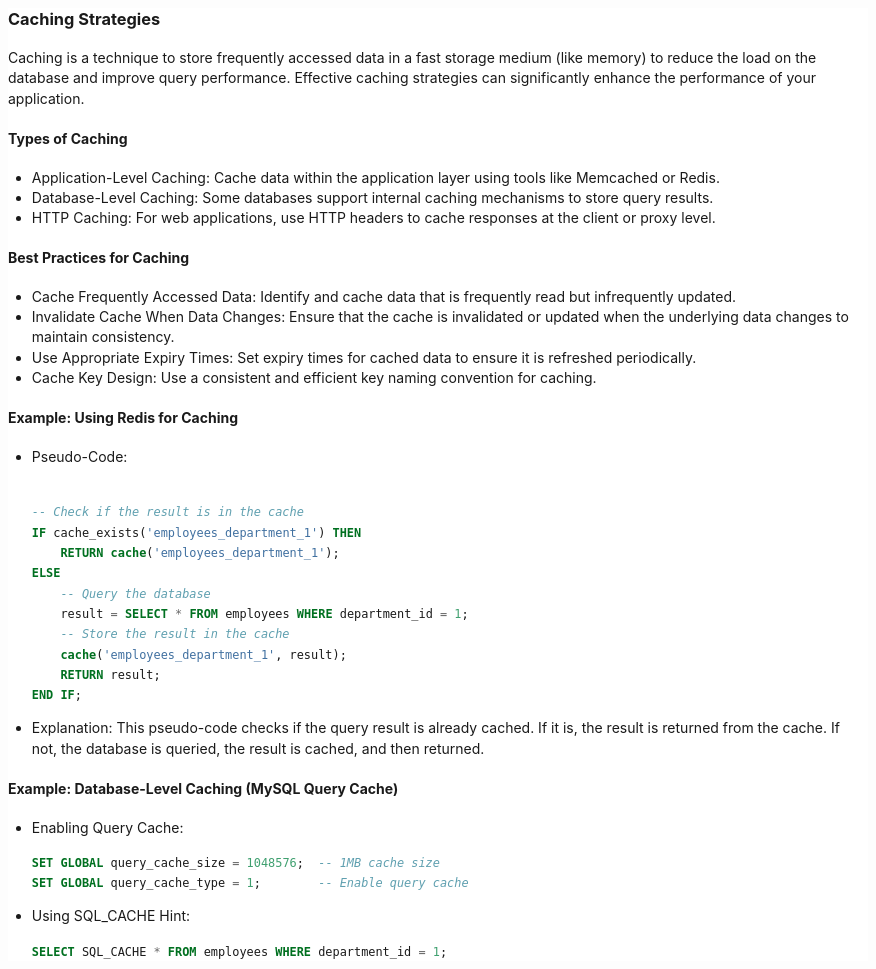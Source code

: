 ### Caching Strategies
Caching is a technique to store frequently accessed data in a fast storage medium (like memory) to reduce the load on the database and improve query performance. Effective caching strategies can significantly enhance the performance of your application.

#### Types of Caching
* Application-Level Caching: Cache data within the application layer using tools like Memcached or Redis.
* Database-Level Caching: Some databases support internal caching mechanisms to store query results.
* HTTP Caching: For web applications, use HTTP headers to cache responses at the client or proxy level.

#### Best Practices for Caching
  * Cache Frequently Accessed Data: Identify and cache data that is frequently read but infrequently updated.
  * Invalidate Cache When Data Changes: Ensure that the cache is invalidated or updated when the underlying data changes to maintain consistency.
  * Use Appropriate Expiry Times: Set expiry times for cached data to ensure it is refreshed periodically.
  * Cache Key Design: Use a consistent and efficient key naming convention for caching.
  
#### Example: Using Redis for Caching
    
* Pseudo-Code:

    ```sql

    -- Check if the result is in the cache
    IF cache_exists('employees_department_1') THEN
        RETURN cache('employees_department_1');
    ELSE
        -- Query the database
        result = SELECT * FROM employees WHERE department_id = 1;
        -- Store the result in the cache
        cache('employees_department_1', result);
        RETURN result;
    END IF;
    ```

* Explanation: This pseudo-code checks if the query result is already cached. If it is, the result is returned from the cache. If not, the database is queried, the result is cached, and then returned.

#### Example: Database-Level Caching (MySQL Query Cache)
  * Enabling Query Cache:
    ```sql
    SET GLOBAL query_cache_size = 1048576;  -- 1MB cache size
    SET GLOBAL query_cache_type = 1;        -- Enable query cache
    ```

  * Using SQL_CACHE Hint:
    ```sql
    SELECT SQL_CACHE * FROM employees WHERE department_id = 1;
    ```
